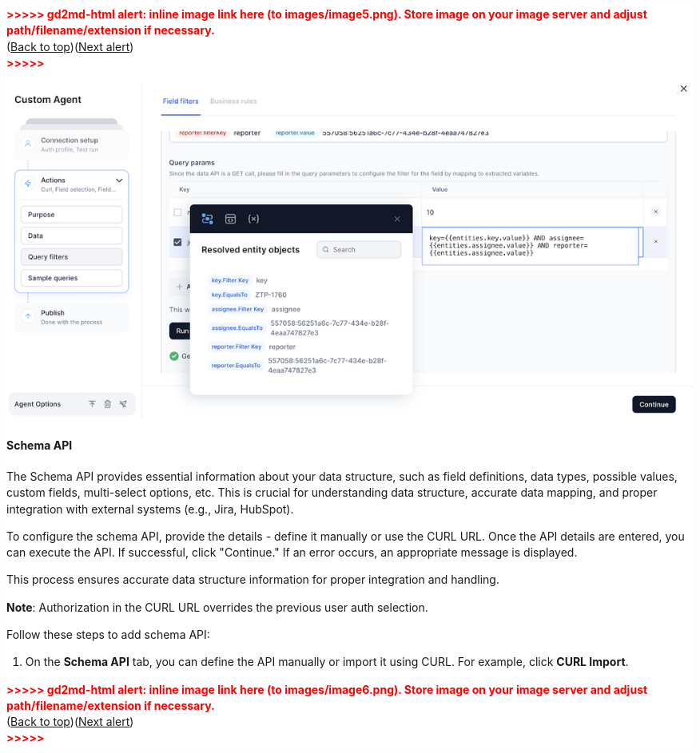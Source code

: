 <p id="gdcalert5" ><span style="color: red; font-weight: bold">>>>>>  gd2md-html alert: inline image link here (to images/image5.png). Store image on your image server and adjust path/filename/extension if necessary. </span><br>(<a href="#">Back to top</a>)(<a href="#gdcalert6">Next alert</a>)<br><span style="color: red; font-weight: bold">>>>>> </span></p>


![alt_text](images/image5.png "image_tooltip")



#### Schema API

The Schema API provides essential information about your data structure, such as field definitions, data types, possible values, custom fields, multi-select options, etc. This is crucial for understanding data structure, accurate data mapping, and proper integration with external systems (e.g., Jira, HubSpot).

To configure the schema API, provide the details - define it manually or use the CURL URL. Once the API details are entered, you can execute the API. If successful, click "Continue." If an error occurs, an appropriate message is displayed. 

This process ensures accurate data structure information for proper integration and handling.

**Note**: Authorization in the CURL URL overrides the previous user auth selection.

Follow these steps to add schema API:



1. On the **Schema API** tab, you can define the API manually or import it using CURL. For example, click **CURL Import**.

<p id="gdcalert6" ><span style="color: red; font-weight: bold">>>>>>  gd2md-html alert: inline image link here (to images/image6.png). Store image on your image server and adjust path/filename/extension if necessary. </span><br>(<a href="#">Back to top</a>)(<a href="#gdcalert7">Next alert</a>)<br><span style="color: red; font-weight: bold">>>>>> </span></p>
